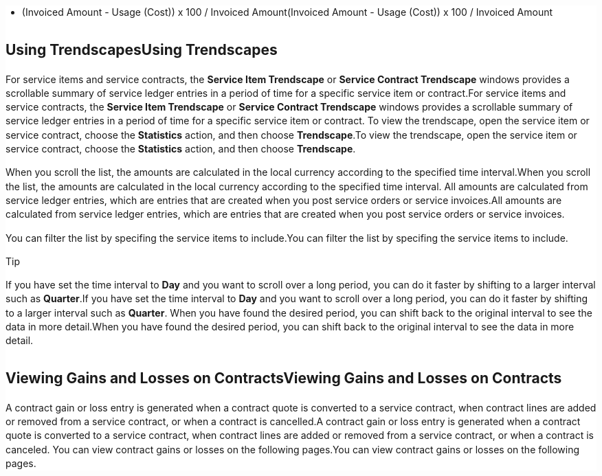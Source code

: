 * <span data-ttu-id="a2308-148">(Invoiced Amount - Usage (Cost)) x 100 / Invoiced Amount</span><span class="sxs-lookup"><span data-stu-id="a2308-148">(Invoiced Amount - Usage (Cost)) x 100 / Invoiced Amount</span></span>  

## <a name="using-trendscapes"></a><span data-ttu-id="a2308-149">Using Trendscapes</span><span class="sxs-lookup"><span data-stu-id="a2308-149">Using Trendscapes</span></span>
<span data-ttu-id="a2308-150">For service items and service contracts, the **Service Item Trendscape** or **Service Contract Trendscape** windows provides a scrollable summary of service ledger entries in a period of time for a specific service item or contract.</span><span class="sxs-lookup"><span data-stu-id="a2308-150">For service items and service contracts, the **Service Item Trendscape** or **Service Contract Trendscape** windows provides a scrollable summary of service ledger entries in a period of time for a specific service item or contract.</span></span> <span data-ttu-id="a2308-151">To view the trendscape, open the service item or service contract, choose the **Statistics** action, and then choose **Trendscape**.</span><span class="sxs-lookup"><span data-stu-id="a2308-151">To view the trendscape, open the service item or service contract, choose the **Statistics** action, and then choose **Trendscape**.</span></span>

<span data-ttu-id="a2308-152">When you scroll the list, the amounts are calculated in the local currency according to the specified time interval.</span><span class="sxs-lookup"><span data-stu-id="a2308-152">When you scroll the list, the amounts are calculated in the local currency according to the specified time interval.</span></span> <span data-ttu-id="a2308-153">All amounts are calculated from service ledger entries, which are entries that are created when you post service orders or service invoices.</span><span class="sxs-lookup"><span data-stu-id="a2308-153">All amounts are calculated from service ledger entries, which are entries that are created when you post service orders or service invoices.</span></span>

<span data-ttu-id="a2308-154">You can filter the list by specifing the service items to include.</span><span class="sxs-lookup"><span data-stu-id="a2308-154">You can filter the list by specifing the service items to include.</span></span>  

> [!Tip]  
>  <span data-ttu-id="a2308-155">If you have set the time interval to **Day** and you want to scroll over a long period, you can do it faster by shifting to a larger interval such as **Quarter**.</span><span class="sxs-lookup"><span data-stu-id="a2308-155">If you have set the time interval to **Day** and you want to scroll over a long period, you can do it faster by shifting to a larger interval such as **Quarter**.</span></span> <span data-ttu-id="a2308-156">When you have found the desired period, you can shift back to the original interval to see the data in more detail.</span><span class="sxs-lookup"><span data-stu-id="a2308-156">When you have found the desired period, you can shift back to the original interval to see the data in more detail.</span></span>   

## <a name="viewing-gains-and-losses-on-contracts"></a><span data-ttu-id="a2308-157">Viewing Gains and Losses on Contracts</span><span class="sxs-lookup"><span data-stu-id="a2308-157">Viewing Gains and Losses on Contracts</span></span>  
<span data-ttu-id="a2308-158">A contract gain or loss entry is generated when a contract quote is converted to a service contract, when contract lines are added or removed from a service contract, or when a contract is cancelled.</span><span class="sxs-lookup"><span data-stu-id="a2308-158">A contract gain or loss entry is generated when a contract quote is converted to a service contract, when contract lines are added or removed from a service contract, or when a contract is canceled.</span></span> <span data-ttu-id="a2308-159">You can view contract gains or losses on the following pages.</span><span class="sxs-lookup"><span data-stu-id="a2308-159">You can view contract gains or losses on the following pages.</span></span>  
